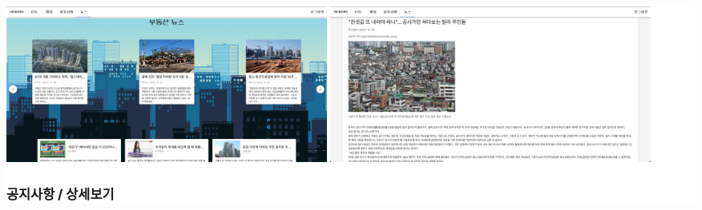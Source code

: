 <img src="https://github.com/NewJibs/.github/blob/main/profile/assets/service/news.png" width="400" alt="news"> <img src="https://github.com/NewJibs/.github/blob/main/profile/assets/service/news-content.png" width="400" alt="news-content">

### 공지사항 / 상세보기